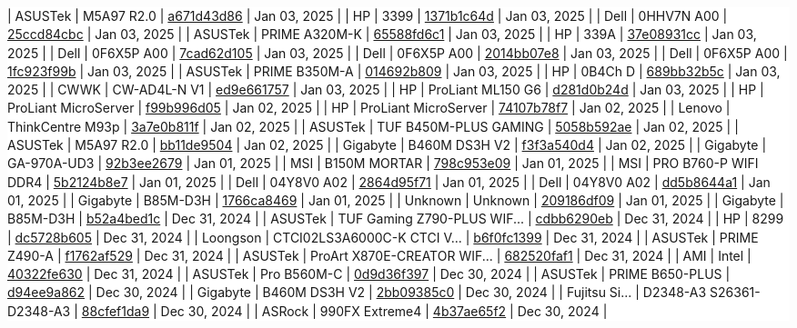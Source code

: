 | ASUSTek       | M5A97 R2.0                  | [a671d43d86](https://linux-hardware.org/?probe=a671d43d86) | Jan 03, 2025 |
| HP            | 3399                        | [1371b1c64d](https://linux-hardware.org/?probe=1371b1c64d) | Jan 03, 2025 |
| Dell          | 0HHV7N A00                  | [25ccd84cbc](https://linux-hardware.org/?probe=25ccd84cbc) | Jan 03, 2025 |
| ASUSTek       | PRIME A320M-K               | [65588fd6c1](https://linux-hardware.org/?probe=65588fd6c1) | Jan 03, 2025 |
| HP            | 339A                        | [37e08931cc](https://linux-hardware.org/?probe=37e08931cc) | Jan 03, 2025 |
| Dell          | 0F6X5P A00                  | [7cad62d105](https://linux-hardware.org/?probe=7cad62d105) | Jan 03, 2025 |
| Dell          | 0F6X5P A00                  | [2014bb07e8](https://linux-hardware.org/?probe=2014bb07e8) | Jan 03, 2025 |
| Dell          | 0F6X5P A00                  | [1fc923f99b](https://linux-hardware.org/?probe=1fc923f99b) | Jan 03, 2025 |
| ASUSTek       | PRIME B350M-A               | [014692b809](https://linux-hardware.org/?probe=014692b809) | Jan 03, 2025 |
| HP            | 0B4Ch D                     | [689bb32b5c](https://linux-hardware.org/?probe=689bb32b5c) | Jan 03, 2025 |
| CWWK          | CW-AD4L-N V1                | [ed9e661757](https://linux-hardware.org/?probe=ed9e661757) | Jan 03, 2025 |
| HP            | ProLiant ML150 G6           | [d281d0b24d](https://linux-hardware.org/?probe=d281d0b24d) | Jan 03, 2025 |
| HP            | ProLiant MicroServer        | [f99b996d05](https://linux-hardware.org/?probe=f99b996d05) | Jan 02, 2025 |
| HP            | ProLiant MicroServer        | [74107b78f7](https://linux-hardware.org/?probe=74107b78f7) | Jan 02, 2025 |
| Lenovo        | ThinkCentre M93p            | [3a7e0b811f](https://linux-hardware.org/?probe=3a7e0b811f) | Jan 02, 2025 |
| ASUSTek       | TUF B450M-PLUS GAMING       | [5058b592ae](https://linux-hardware.org/?probe=5058b592ae) | Jan 02, 2025 |
| ASUSTek       | M5A97 R2.0                  | [bb11de9504](https://linux-hardware.org/?probe=bb11de9504) | Jan 02, 2025 |
| Gigabyte      | B460M DS3H V2               | [f3f3a540d4](https://linux-hardware.org/?probe=f3f3a540d4) | Jan 02, 2025 |
| Gigabyte      | GA-970A-UD3                 | [92b3ee2679](https://linux-hardware.org/?probe=92b3ee2679) | Jan 01, 2025 |
| MSI           | B150M MORTAR                | [798c953e09](https://linux-hardware.org/?probe=798c953e09) | Jan 01, 2025 |
| MSI           | PRO B760-P WIFI DDR4        | [5b2124b8e7](https://linux-hardware.org/?probe=5b2124b8e7) | Jan 01, 2025 |
| Dell          | 04Y8V0 A02                  | [2864d95f71](https://linux-hardware.org/?probe=2864d95f71) | Jan 01, 2025 |
| Dell          | 04Y8V0 A02                  | [dd5b8644a1](https://linux-hardware.org/?probe=dd5b8644a1) | Jan 01, 2025 |
| Gigabyte      | B85M-D3H                    | [1766ca8469](https://linux-hardware.org/?probe=1766ca8469) | Jan 01, 2025 |
| Unknown       | Unknown                     | [209186df09](https://linux-hardware.org/?probe=209186df09) | Jan 01, 2025 |
| Gigabyte      | B85M-D3H                    | [b52a4bed1c](https://linux-hardware.org/?probe=b52a4bed1c) | Dec 31, 2024 |
| ASUSTek       | TUF Gaming Z790-PLUS WIF... | [cdbb6290eb](https://linux-hardware.org/?probe=cdbb6290eb) | Dec 31, 2024 |
| HP            | 8299                        | [dc5728b605](https://linux-hardware.org/?probe=dc5728b605) | Dec 31, 2024 |
| Loongson      | CTCI02LS3A6000C-K CTCI V... | [b6f0fc1399](https://linux-hardware.org/?probe=b6f0fc1399) | Dec 31, 2024 |
| ASUSTek       | PRIME Z490-A                | [f1762af529](https://linux-hardware.org/?probe=f1762af529) | Dec 31, 2024 |
| ASUSTek       | ProArt X870E-CREATOR WIF... | [682520faf1](https://linux-hardware.org/?probe=682520faf1) | Dec 31, 2024 |
| AMI           | Intel                       | [40322fe630](https://linux-hardware.org/?probe=40322fe630) | Dec 31, 2024 |
| ASUSTek       | Pro B560M-C                 | [0d9d36f397](https://linux-hardware.org/?probe=0d9d36f397) | Dec 30, 2024 |
| ASUSTek       | PRIME B650-PLUS             | [d94ee9a862](https://linux-hardware.org/?probe=d94ee9a862) | Dec 30, 2024 |
| Gigabyte      | B460M DS3H V2               | [2bb09385c0](https://linux-hardware.org/?probe=2bb09385c0) | Dec 30, 2024 |
| Fujitsu Si... | D2348-A3 S26361-D2348-A3    | [88cfef1da9](https://linux-hardware.org/?probe=88cfef1da9) | Dec 30, 2024 |
| ASRock        | 990FX Extreme4              | [4b37ae65f2](https://linux-hardware.org/?probe=4b37ae65f2) | Dec 30, 2024 |